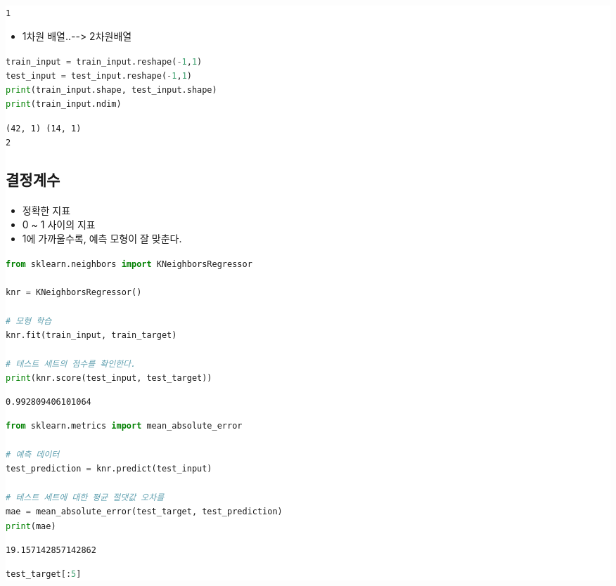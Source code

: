     1
    

- 1차원 배열..--> 2차원배열


```python
train_input = train_input.reshape(-1,1)
test_input = test_input.reshape(-1,1)
print(train_input.shape, test_input.shape)
print(train_input.ndim)
```

    (42, 1) (14, 1)
    2
    

## 결정계수
- 정확한 지표
- 0 ~ 1 사이의 지표
- 1에 가까울수록, 예측 모형이 잘 맞춘다.


```python
from sklearn.neighbors import KNeighborsRegressor

knr = KNeighborsRegressor()

# 모형 학습
knr.fit(train_input, train_target)

# 테스트 세트의 점수를 확인한다.
print(knr.score(test_input, test_target))
```

    0.992809406101064
    


```python
from sklearn.metrics import mean_absolute_error

# 예측 데이터
test_prediction = knr.predict(test_input)

# 테스트 세트에 대한 평균 절댓값 오차를
mae = mean_absolute_error(test_target, test_prediction)
print(mae)
```

    19.157142857142862
    


```python
test_target[:5]
```



